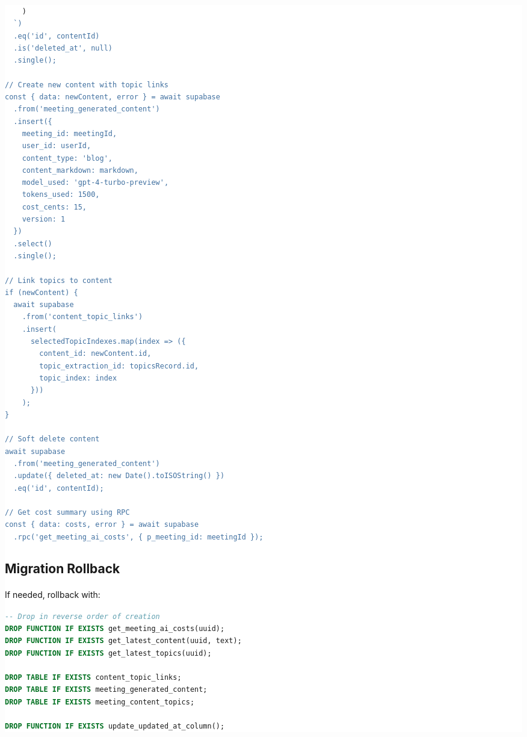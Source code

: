 ```typescript
    )
  `)
  .eq('id', contentId)
  .is('deleted_at', null)
  .single();

// Create new content with topic links
const { data: newContent, error } = await supabase
  .from('meeting_generated_content')
  .insert({
    meeting_id: meetingId,
    user_id: userId,
    content_type: 'blog',
    content_markdown: markdown,
    model_used: 'gpt-4-turbo-preview',
    tokens_used: 1500,
    cost_cents: 15,
    version: 1
  })
  .select()
  .single();

// Link topics to content
if (newContent) {
  await supabase
    .from('content_topic_links')
    .insert(
      selectedTopicIndexes.map(index => ({
        content_id: newContent.id,
        topic_extraction_id: topicsRecord.id,
        topic_index: index
      }))
    );
}

// Soft delete content
await supabase
  .from('meeting_generated_content')
  .update({ deleted_at: new Date().toISOString() })
  .eq('id', contentId);

// Get cost summary using RPC
const { data: costs, error } = await supabase
  .rpc('get_meeting_ai_costs', { p_meeting_id: meetingId });
```

## Migration Rollback

If needed, rollback with:

```sql
-- Drop in reverse order of creation
DROP FUNCTION IF EXISTS get_meeting_ai_costs(uuid);
DROP FUNCTION IF EXISTS get_latest_content(uuid, text);
DROP FUNCTION IF EXISTS get_latest_topics(uuid);

DROP TABLE IF EXISTS content_topic_links;
DROP TABLE IF EXISTS meeting_generated_content;
DROP TABLE IF EXISTS meeting_content_topics;

DROP FUNCTION IF EXISTS update_updated_at_column();
```
